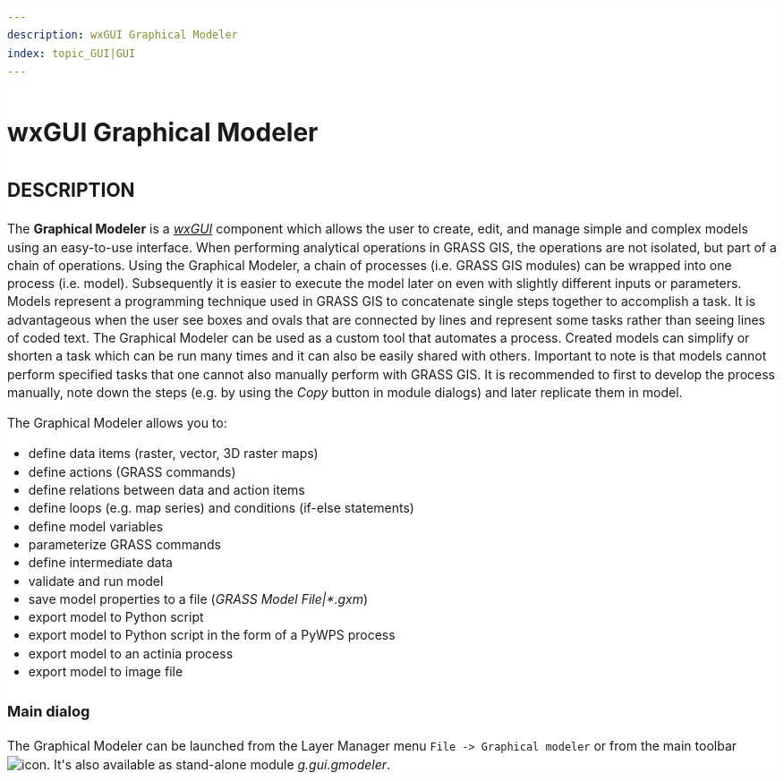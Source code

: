 ```yaml
---
description: wxGUI Graphical Modeler
index: topic_GUI|GUI
---
```


# wxGUI Graphical Modeler

## DESCRIPTION

The **Graphical Modeler** is a *[wxGUI](wxGUI.md)* component which
allows the user to create, edit, and manage simple and complex models
using an easy-to-use interface. When performing analytical operations in
GRASS GIS, the operations are not isolated, but part of a chain of
operations. Using the Graphical Modeler, a chain of processes (i.e.
GRASS GIS modules) can be wrapped into one process (i.e. model).
Subsequently it is easier to execute the model later on even with
slightly different inputs or parameters.\
Models represent a programming technique used in GRASS GIS to
concatenate single steps together to accomplish a task. It is
advantageous when the user see boxes and ovals that are connected by
lines and represent some tasks rather than seeing lines of coded text.
The Graphical Modeler can be used as a custom tool that automates a
process. Created models can simplify or shorten a task which can be run
many times and it can also be easily shared with others. Important to
note is that models cannot perform specified tasks that one cannot also
manually perform with GRASS GIS. It is recommended to first to develop
the process manually, note down the steps (e.g. by using the *Copy*
button in module dialogs) and later replicate them in model.

The Graphical Modeler allows you to:

- define data items (raster, vector, 3D raster maps)
- define actions (GRASS commands)
- define relations between data and action items
- define loops (e.g. map series) and conditions (if-else statements)
- define model variables
- parameterize GRASS commands
- define intermediate data
- validate and run model
- save model properties to a file (*GRASS Model File|\*.gxm*)
- export model to Python script
- export model to Python script in the form of a PyWPS process
- export model to an actinia process
- export model to image file

### Main dialog

The Graphical Modeler can be launched from the Layer Manager menu
`File -> Graphical modeler` or from the main toolbar
![icon](icons/modeler-main.png). It's also available as stand-alone
module *g.gui.gmodeler*.

